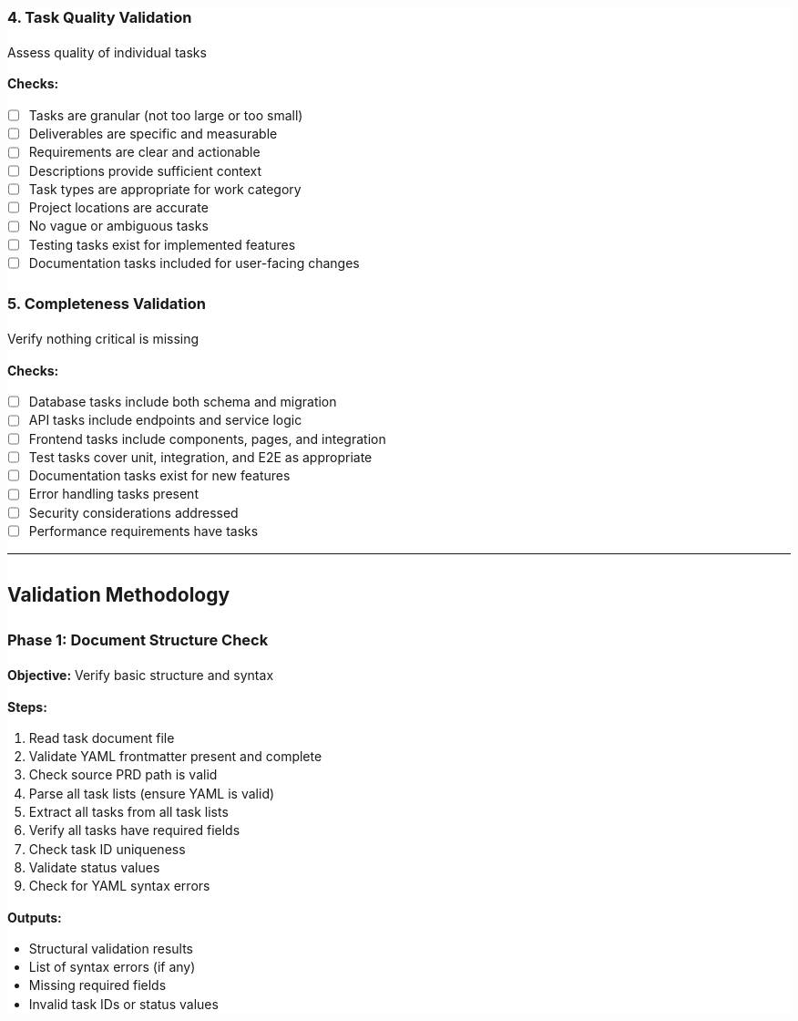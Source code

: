 ### 4. Task Quality Validation
Assess quality of individual tasks

**Checks:**
- [ ] Tasks are granular (not too large or too small)
- [ ] Deliverables are specific and measurable
- [ ] Requirements are clear and actionable
- [ ] Descriptions provide sufficient context
- [ ] Task types are appropriate for work category
- [ ] Project locations are accurate
- [ ] No vague or ambiguous tasks
- [ ] Testing tasks exist for implemented features
- [ ] Documentation tasks included for user-facing changes

### 5. Completeness Validation
Verify nothing critical is missing

**Checks:**
- [ ] Database tasks include both schema and migration
- [ ] API tasks include endpoints and service logic
- [ ] Frontend tasks include components, pages, and integration
- [ ] Test tasks cover unit, integration, and E2E as appropriate
- [ ] Documentation tasks exist for new features
- [ ] Error handling tasks present
- [ ] Security considerations addressed
- [ ] Performance requirements have tasks

---

## Validation Methodology

### Phase 1: Document Structure Check

**Objective:** Verify basic structure and syntax

**Steps:**
1. Read task document file
2. Validate YAML frontmatter present and complete
3. Check source PRD path is valid
4. Parse all task lists (ensure YAML is valid)
5. Extract all tasks from all task lists
6. Verify all tasks have required fields
7. Check task ID uniqueness
8. Validate status values
9. Check for YAML syntax errors

**Outputs:**
- Structural validation results
- List of syntax errors (if any)
- Missing required fields
- Invalid task IDs or status values
